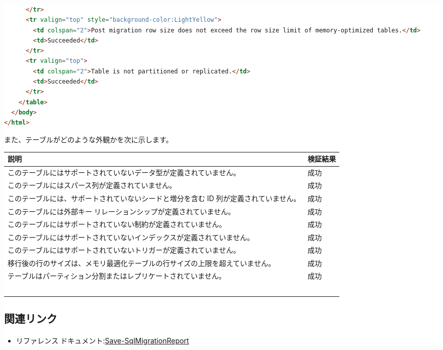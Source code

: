 ```html
      </tr>
      <tr valign="top" style="background-color:LightYellow">
        <td colspan="2">Post migration row size does not exceed the row size limit of memory-optimized tables.</td>
        <td>Succeeded</td>
      </tr>
      <tr valign="top">
        <td colspan="2">Table is not partitioned or replicated.</td>
        <td>Succeeded</td>
      </tr>
    </table>
  </body>
</html>
```

また、テーブルがどのような外観かを次に示します。

| 説明 | 検証結果 |
| :---------- | :---------------- |
| このテーブルにはサポートされていないデータ型が定義されていません。 | 成功 |
| このテーブルにはスパース列が定義されていません。 | 成功 |
| このテーブルには、サポートされていないシードと増分を含む ID 列が定義されていません。 | 成功 |
| このテーブルには外部キー リレーションシップが定義されていません。 | 成功 |
| このテーブルにはサポートされていない制約が定義されていません。 | 成功 |
| このテーブルにはサポートされていないインデックスが定義されていません。 | 成功 |
| このテーブルにはサポートされていないトリガーが定義されていません。 | 成功 |
| 移行後の行のサイズは、メモリ最適化テーブルの行サイズの上限を超えていません。 | 成功 |
| テーブルはパーティション分割またはレプリケートされていません。 | 成功 |
| &nbsp; | &nbsp; |

## <a name="related-links"></a>関連リンク

- リファレンス ドキュメント:[Save-SqlMigrationReport](/powershell/module/sqlserver/save-sqlmigrationreport?view=sqlserver-ps)
